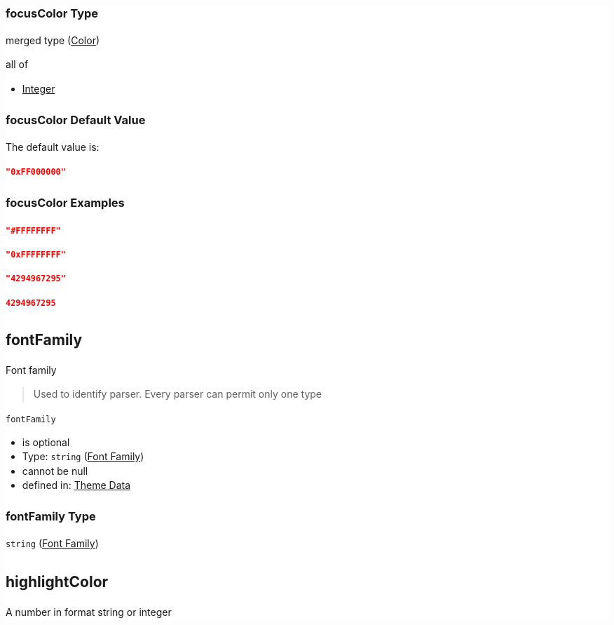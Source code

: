 ### focusColor Type

merged type ([Color](app_bar_theme-properties-color.md))

all of

-   [Integer](color-allof-integer.md "check type definition")

### focusColor Default Value

The default value is:

```json
"0xFF000000"
```

### focusColor Examples

```json
"#FFFFFFFF"
```

```json
"0xFFFFFFFF"
```

```json
"4294967295"
```

```json
4294967295
```

## fontFamily

Font family


> Used to identify parser. Every parser can permit only one type
>

`fontFamily`

-   is optional
-   Type: `string` ([Font Family](text_style-properties-font-family.md))
-   cannot be null
-   defined in: [Theme Data](text_style-properties-font-family.md "https&#x3A;//legytma.com.br/schema/font_family.schema.json#/properties/fontFamily")

### fontFamily Type

`string` ([Font Family](text_style-properties-font-family.md))

## highlightColor

A number in format string or integer
